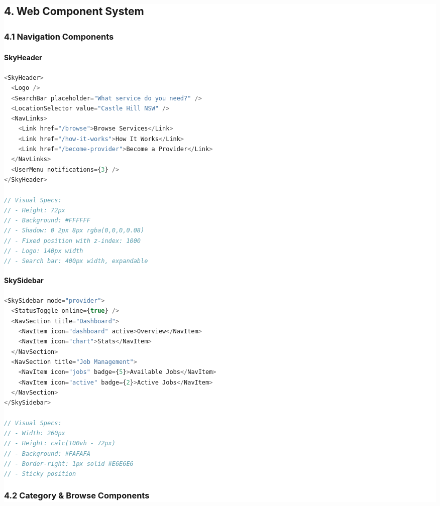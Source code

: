 
## 4. Web Component System

### 4.1 Navigation Components

#### SkyHeader
```typescript
<SkyHeader>
  <Logo />
  <SearchBar placeholder="What service do you need?" />
  <LocationSelector value="Castle Hill NSW" />
  <NavLinks>
    <Link href="/browse">Browse Services</Link>
    <Link href="/how-it-works">How It Works</Link>
    <Link href="/become-provider">Become a Provider</Link>
  </NavLinks>
  <UserMenu notifications={3} />
</SkyHeader>

// Visual Specs:
// - Height: 72px
// - Background: #FFFFFF
// - Shadow: 0 2px 8px rgba(0,0,0,0.08)
// - Fixed position with z-index: 1000
// - Logo: 140px width
// - Search bar: 400px width, expandable
```

#### SkySidebar
```typescript
<SkySidebar mode="provider">
  <StatusToggle online={true} />
  <NavSection title="Dashboard">
    <NavItem icon="dashboard" active>Overview</NavItem>
    <NavItem icon="chart">Stats</NavItem>
  </NavSection>
  <NavSection title="Job Management">
    <NavItem icon="jobs" badge={5}>Available Jobs</NavItem>
    <NavItem icon="active" badge={2}>Active Jobs</NavItem>
  </NavSection>
</SkySidebar>

// Visual Specs:
// - Width: 260px
// - Height: calc(100vh - 72px)
// - Background: #FAFAFA
// - Border-right: 1px solid #E6E6E6
// - Sticky position
```

### 4.2 Category & Browse Components
